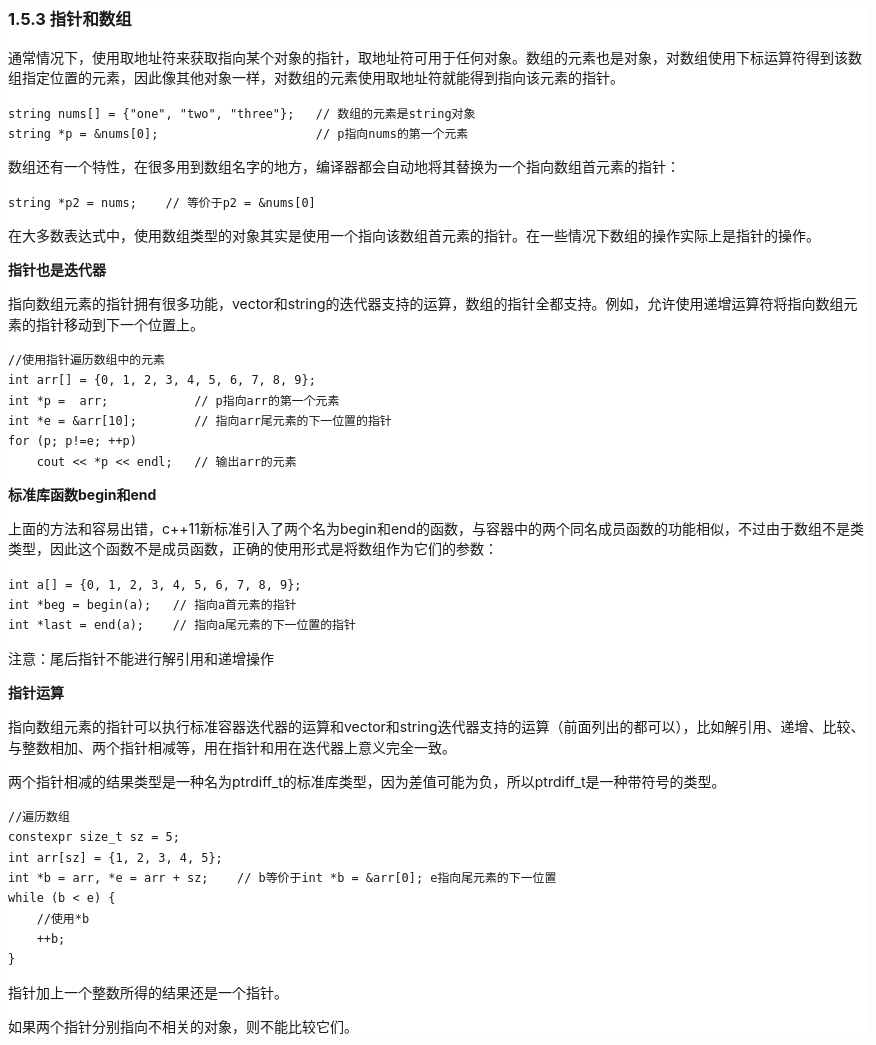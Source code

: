 ### 1.5.3 指针和数组
通常情况下，使用取地址符来获取指向某个对象的指针，取地址符可用于任何对象。数组的元素也是对象，对数组使用下标运算符得到该数组指定位置的元素，因此像其他对象一样，对数组的元素使用取地址符就能得到指向该元素的指针。
```
string nums[] = {"one", "two", "three"};   // 数组的元素是string对象
string *p = &nums[0];                      // p指向nums的第一个元素
```
数组还有一个特性，在很多用到数组名字的地方，编译器都会自动地将其替换为一个指向数组首元素的指针：
```
string *p2 = nums;    // 等价于p2 = &nums[0]
```
在大多数表达式中，使用数组类型的对象其实是使用一个指向该数组首元素的指针。在一些情况下数组的操作实际上是指针的操作。

**指针也是迭代器**

指向数组元素的指针拥有很多功能，vector和string的迭代器支持的运算，数组的指针全都支持。例如，允许使用递增运算符将指向数组元素的指针移动到下一个位置上。

```
//使用指针遍历数组中的元素
int arr[] = {0, 1, 2, 3, 4, 5, 6, 7, 8, 9};
int *p =  arr;            // p指向arr的第一个元素
int *e = &arr[10];        // 指向arr尾元素的下一位置的指针
for (p; p!=e; ++p)
    cout << *p << endl;   // 输出arr的元素
```
**标准库函数begin和end**

上面的方法和容易出错，c++11新标准引入了两个名为begin和end的函数，与容器中的两个同名成员函数的功能相似，不过由于数组不是类类型，因此这个函数不是成员函数，正确的使用形式是将数组作为它们的参数：
```
int a[] = {0, 1, 2, 3, 4, 5, 6, 7, 8, 9};
int *beg = begin(a);   // 指向a首元素的指针  
int *last = end(a);    // 指向a尾元素的下一位置的指针
```
注意：尾后指针不能进行解引用和递增操作

**指针运算**

指向数组元素的指针可以执行标准容器迭代器的运算和vector和string迭代器支持的运算（前面列出的都可以），比如解引用、递增、比较、与整数相加、两个指针相减等，用在指针和用在迭代器上意义完全一致。

两个指针相减的结果类型是一种名为ptrdiff_t的标准库类型，因为差值可能为负，所以ptrdiff_t是一种带符号的类型。

```
//遍历数组
constexpr size_t sz = 5;
int arr[sz] = {1, 2, 3, 4, 5};
int *b = arr, *e = arr + sz;    // b等价于int *b = &arr[0]; e指向尾元素的下一位置
while (b < e) {
    //使用*b
    ++b;
}
```
指针加上一个整数所得的结果还是一个指针。

如果两个指针分别指向不相关的对象，则不能比较它们。
